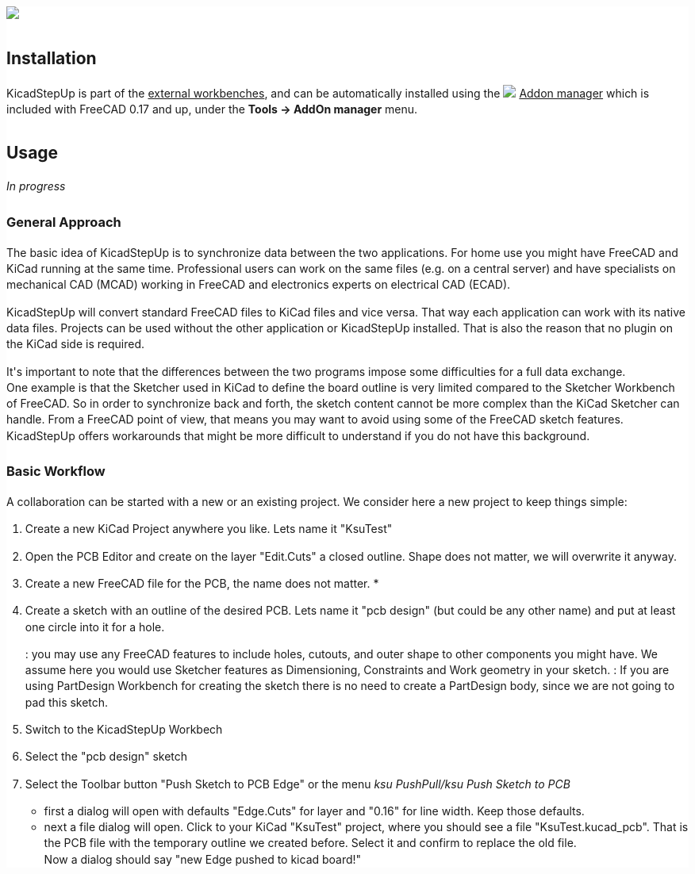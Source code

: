 ![](/images/ECAD-MCAD-collaboration.png)

## Installation

KicadStepUp is part of the [external workbenches](/External_workbenches "External workbenches"), and can be automatically installed using the ![](/images/Std_AddonMgr.svg) [Addon manager](/Std_AddonMgr "Std AddonMgr") which is included with FreeCAD 0.17 and up, under the **Tools → AddOn manager** menu.

## Usage

*In progress*

### General Approach

The basic idea of KicadStepUp is to synchronize data between the two applications. For home use you might have FreeCAD and KiCad running at the same time. Professional users can work on the same files (e.g. on a central server) and have specialists on mechanical CAD (MCAD) working in FreeCAD and electronics experts on electrical CAD (ECAD).

KicadStepUp will convert standard FreeCAD files to KiCad files and vice versa. That way each application can work with its native data files. Projects can be used without the other application or KicadStepUp installed. That is also the reason that no plugin on the KiCad side is required.

It's important to note that the differences between the two programs impose some difficulties for a full data exchange.  
 One example is that the Sketcher used in KiCad to define the board outline is very limited compared to the Sketcher Workbench of FreeCAD. So in order to synchronize back and forth, the sketch content cannot be more complex than the KiCad Sketcher can handle. From a FreeCAD point of view, that means you may want to avoid using some of the FreeCAD sketch features. KicadStepUp offers workarounds that might be more difficult to understand if you do not have this background.

### Basic Workflow

A collaboration can be started with a new or an existing project. We consider here a new project to keep things simple:

1. Create a new KiCad Project anywhere you like. Lets name it "KsuTest"
2. Open the PCB Editor and create on the layer "Edit.Cuts" a closed outline. Shape does not matter, we will overwrite it anyway.
3. Create a new FreeCAD file for the PCB, the name does not matter. \*
4. Create a sketch with an outline of the desired PCB. Lets name it "pcb design" (but could be any other name) and put at least one circle into it for a hole.

   :   you may use any FreeCAD features to include holes, cutouts, and outer shape to other components you might have. We assume here you would use Sketcher features as Dimensioning, Constraints and Work geometry in your sketch.
   :   If you are using PartDesign Workbench for creating the sketch there is no need to create a PartDesign body, since we are not going to pad this sketch.
5. Switch to the KicadStepUp Workbech
6. Select the "pcb design" sketch
7. Select the Toolbar button "Push Sketch to PCB Edge" or the menu *ksu PushPull/ksu Push Sketch to PCB*
   * first a dialog will open with defaults "Edge.Cuts" for layer and "0.16" for line width. Keep those defaults.
   * next a file dialog will open. Click to your KiCad "KsuTest" project, where you should see a file "KsuTest.kucad\_pcb". That is the PCB file with the temporary outline we created before. Select it and confirm to replace the old file.   
     Now a dialog should say "new Edge pushed to kicad board!"
